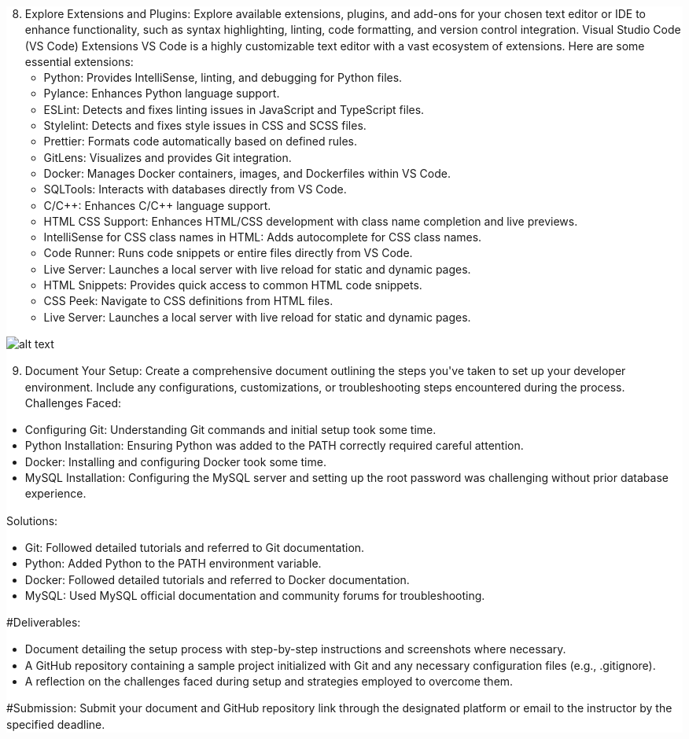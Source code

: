 
8. Explore Extensions and Plugins:
   Explore available extensions, plugins, and add-ons for your chosen text editor or IDE to enhance functionality, such as syntax highlighting, linting, code formatting, and version control integration.
   Visual Studio Code (VS Code) Extensions
VS Code is a highly customizable text editor with a vast ecosystem of extensions. Here are some essential extensions:
   - Python: Provides IntelliSense, linting, and debugging for Python files.
   - Pylance: Enhances Python language support.
   - ESLint: Detects and fixes linting issues in JavaScript and TypeScript files.
   - Stylelint: Detects and fixes style issues in CSS and SCSS files.
   - Prettier: Formats code automatically based on defined rules.
   - GitLens: Visualizes and provides Git integration.
   - Docker: Manages Docker containers, images, and Dockerfiles within VS Code.
   - SQLTools: Interacts with databases directly from VS Code.
   - C/C++: Enhances C/C++ language support.
   - HTML CSS Support: Enhances HTML/CSS development with class name completion and live previews.
   - IntelliSense for CSS class names in HTML: Adds autocomplete for CSS class names.
   - Code Runner: Runs code snippets or entire files directly from VS Code.
   - Live Server: Launches a local server with live reload for static and dynamic pages.
   - HTML Snippets: Provides quick access to common HTML code snippets.
   - CSS Peek: Navigate to CSS definitions from HTML files.
   - Live Server: Launches a local server with live reload for static and dynamic pages.
   
![alt text](extensions.png)



9. Document Your Setup:
    Create a comprehensive document outlining the steps you've taken to set up your developer environment. Include any configurations, customizations, or troubleshooting steps encountered during the process. 
    Challenges Faced:
  - Configuring Git: Understanding Git commands and initial setup took some time.
  - Python Installation: Ensuring Python was added to the PATH correctly required careful attention.
  - Docker: Installing and configuring Docker took some time.
  - MySQL Installation: Configuring the MySQL server and setting up the root password was challenging without prior database experience.

Solutions:
 - Git: Followed detailed tutorials and referred to Git documentation.
 - Python: Added Python to the PATH environment variable.
 - Docker: Followed detailed tutorials and referred to Docker documentation.
 - MySQL: Used MySQL official documentation and community forums for troubleshooting.

#Deliverables:
- Document detailing the setup process with step-by-step instructions and screenshots where necessary.
- A GitHub repository containing a sample project initialized with Git and any necessary configuration files (e.g., .gitignore).
- A reflection on the challenges faced during setup and strategies employed to overcome them.

#Submission:
Submit your document and GitHub repository link through the designated platform or email to the instructor by the specified deadline.
